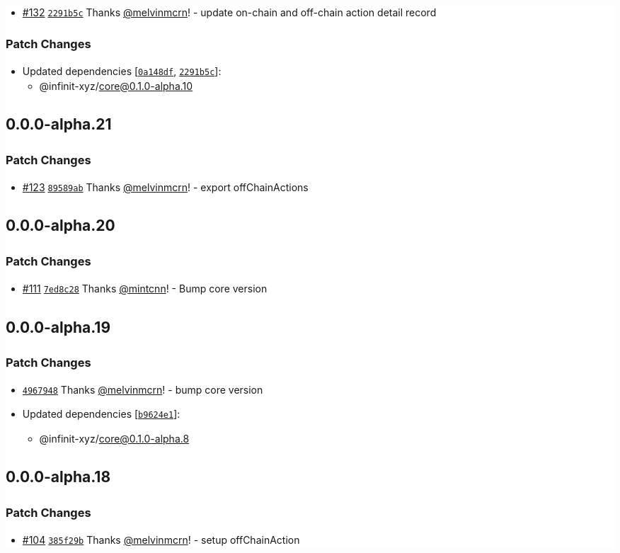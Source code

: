 - [#132](https://github.com/infinit-xyz/infinit-library/pull/132)
  [`2291b5c`](https://github.com/infinit-xyz/infinit-library/commit/2291b5c1fd681a54ddb28aababd24aae995aaccb) Thanks
  [@melvinmcrn](https://github.com/melvinmcrn)! - update on-chain and off-chain action detail record

### Patch Changes

- Updated dependencies [[`0a148df`](https://github.com/infinit-xyz/infinit-library/commit/0a148df5a878cbec73a25fcf13ed2278fd8d13db),
  [`2291b5c`](https://github.com/infinit-xyz/infinit-library/commit/2291b5c1fd681a54ddb28aababd24aae995aaccb)]:
  - @infinit-xyz/core@0.1.0-alpha.10

## 0.0.0-alpha.21

### Patch Changes

- [#123](https://github.com/infinit-xyz/infinit-library/pull/123)
  [`89589ab`](https://github.com/infinit-xyz/infinit-library/commit/89589abcee542db42dd2b8c8fc4ad728717af3c6) Thanks
  [@melvinmcrn](https://github.com/melvinmcrn)! - export offChainActions

## 0.0.0-alpha.20

### Patch Changes

- [#111](https://github.com/infinit-xyz/infinit-library/pull/111)
  [`7ed8c28`](https://github.com/infinit-xyz/infinit-library/commit/7ed8c2885e96b8d9b34e3fb0f07dccd6edb85734) Thanks
  [@mintcnn](https://github.com/mintcnn)! - Bump core version

## 0.0.0-alpha.19

### Patch Changes

- [`4967948`](https://github.com/infinit-xyz/infinit-library/commit/4967948a32e8519387d53e3ec34242de98eded11) Thanks
  [@melvinmcrn](https://github.com/melvinmcrn)! - bump core version

- Updated dependencies [[`b9624e1`](https://github.com/infinit-xyz/infinit-library/commit/b9624e1797c500b33ffe4695013ee4d07191c737)]:
  - @infinit-xyz/core@0.1.0-alpha.8

## 0.0.0-alpha.18

### Patch Changes

- [#104](https://github.com/infinit-xyz/infinit-library/pull/104)
  [`385f29b`](https://github.com/infinit-xyz/infinit-library/commit/385f29b85725cfa8da3a47e53e1aed281571dec8) Thanks
  [@melvinmcrn](https://github.com/melvinmcrn)! - setup offChainAction
